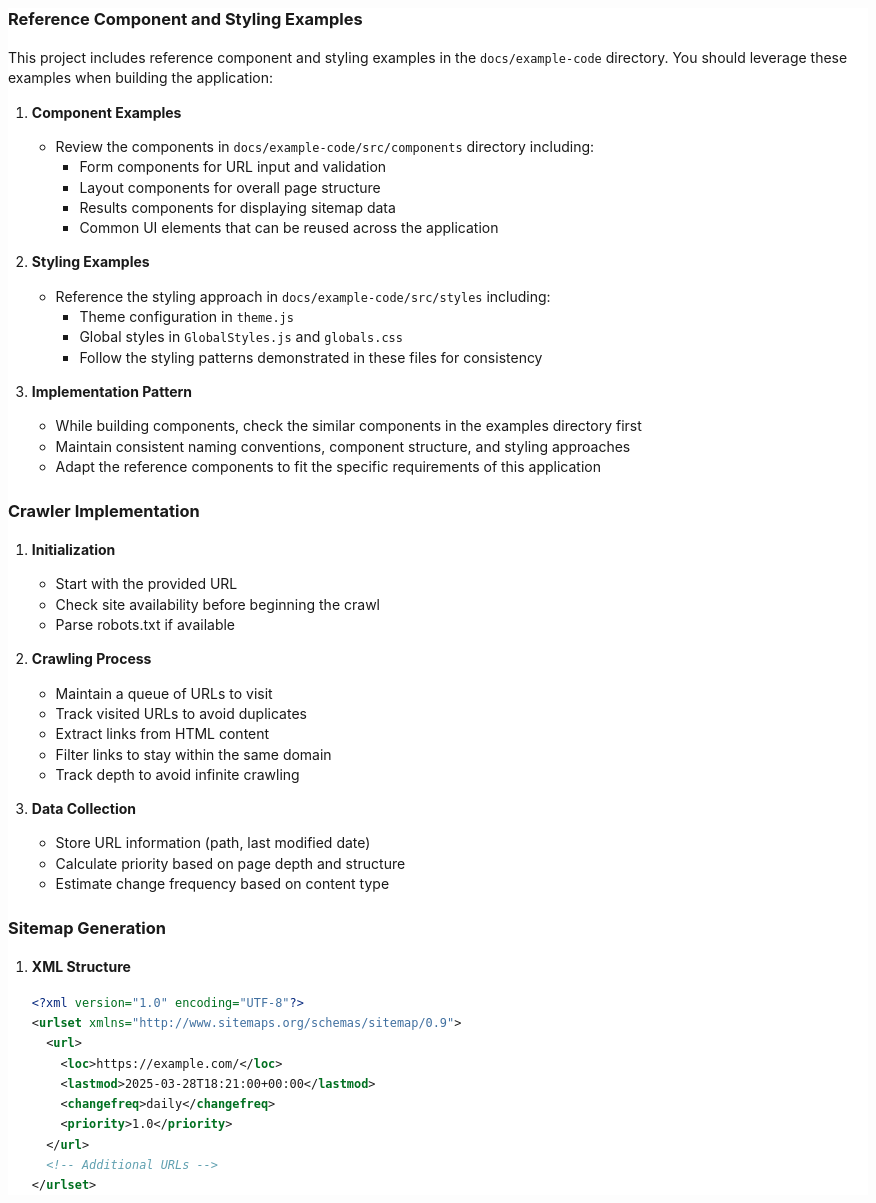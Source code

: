 ### Reference Component and Styling Examples

This project includes reference component and styling examples in the `docs/example-code` directory. You should leverage these examples when building the application:

1. **Component Examples**
   - Review the components in `docs/example-code/src/components` directory including:
     - Form components for URL input and validation
     - Layout components for overall page structure
     - Results components for displaying sitemap data
     - Common UI elements that can be reused across the application

2. **Styling Examples**
   - Reference the styling approach in `docs/example-code/src/styles` including:
     - Theme configuration in `theme.js`
     - Global styles in `GlobalStyles.js` and `globals.css`
     - Follow the styling patterns demonstrated in these files for consistency

3. **Implementation Pattern**
   - While building components, check the similar components in the examples directory first
   - Maintain consistent naming conventions, component structure, and styling approaches
   - Adapt the reference components to fit the specific requirements of this application

### Crawler Implementation

1. **Initialization**
   - Start with the provided URL
   - Check site availability before beginning the crawl
   - Parse robots.txt if available

2. **Crawling Process**
   - Maintain a queue of URLs to visit
   - Track visited URLs to avoid duplicates
   - Extract links from HTML content
   - Filter links to stay within the same domain
   - Track depth to avoid infinite crawling

3. **Data Collection**
   - Store URL information (path, last modified date)
   - Calculate priority based on page depth and structure
   - Estimate change frequency based on content type

### Sitemap Generation

1. **XML Structure**
   ```xml
   <?xml version="1.0" encoding="UTF-8"?>
   <urlset xmlns="http://www.sitemaps.org/schemas/sitemap/0.9">
     <url>
       <loc>https://example.com/</loc>
       <lastmod>2025-03-28T18:21:00+00:00</lastmod>
       <changefreq>daily</changefreq>
       <priority>1.0</priority>
     </url>
     <!-- Additional URLs -->
   </urlset>
   ```
